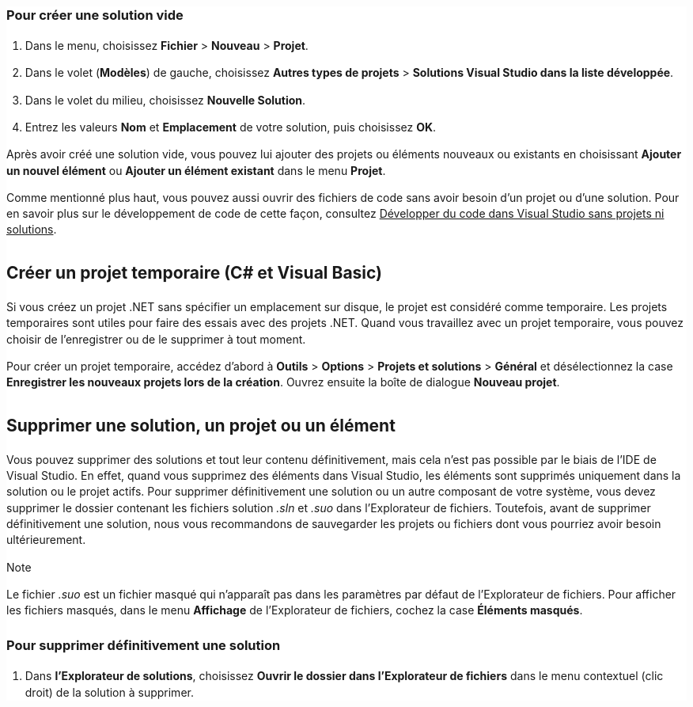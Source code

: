 ### <a name="to-create-an-empty-solution"></a>Pour créer une solution vide

1. Dans le menu, choisissez **Fichier** > **Nouveau** > **Projet**.

1. Dans le volet (**Modèles**) de gauche, choisissez **Autres types de projets** > **Solutions Visual Studio dans la liste développée**.

1. Dans le volet du milieu, choisissez **Nouvelle Solution**.

1. Entrez les valeurs **Nom** et **Emplacement** de votre solution, puis choisissez **OK**.

Après avoir créé une solution vide, vous pouvez lui ajouter des projets ou éléments nouveaux ou existants en choisissant **Ajouter un nouvel élément** ou **Ajouter un élément existant** dans le menu **Projet**.

Comme mentionné plus haut, vous pouvez aussi ouvrir des fichiers de code sans avoir besoin d’un projet ou d’une solution. Pour en savoir plus sur le développement de code de cette façon, consultez [Développer du code dans Visual Studio sans projets ni solutions](../ide/develop-code-in-visual-studio-without-projects-or-solutions.md).

## <a name="create-a-temporary-project-c-and-visual-basic"></a>Créer un projet temporaire (C# et Visual Basic)

Si vous créez un projet .NET sans spécifier un emplacement sur disque, le projet est considéré comme temporaire. Les projets temporaires sont utiles pour faire des essais avec des projets .NET. Quand vous travaillez avec un projet temporaire, vous pouvez choisir de l’enregistrer ou de le supprimer à tout moment.

Pour créer un projet temporaire, accédez d’abord à **Outils** > **Options** > **Projets et solutions** > **Général** et désélectionnez la case **Enregistrer les nouveaux projets lors de la création**. Ouvrez ensuite la boîte de dialogue **Nouveau projet**.

## <a name="delete-a-solution-project-or-item"></a>Supprimer une solution, un projet ou un élément

Vous pouvez supprimer des solutions et tout leur contenu définitivement, mais cela n’est pas possible par le biais de l’IDE de Visual Studio. En effet, quand vous supprimez des éléments dans Visual Studio, les éléments sont supprimés uniquement dans la solution ou le projet actifs. Pour supprimer définitivement une solution ou un autre composant de votre système, vous devez supprimer le dossier contenant les fichiers solution *.sln* et *.suo* dans l’Explorateur de fichiers. Toutefois, avant de supprimer définitivement une solution, nous vous recommandons de sauvegarder les projets ou fichiers dont vous pourriez avoir besoin ultérieurement.

> [!NOTE]
> Le fichier *.suo* est un fichier masqué qui n’apparaît pas dans les paramètres par défaut de l’Explorateur de fichiers. Pour afficher les fichiers masqués, dans le menu **Affichage** de l’Explorateur de fichiers, cochez la case **Éléments masqués**.

### <a name="to-permanently-delete-a-solution"></a>Pour supprimer définitivement une solution

1. Dans **l’Explorateur de solutions**, choisissez **Ouvrir le dossier dans l’Explorateur de fichiers** dans le menu contextuel (clic droit) de la solution à supprimer.
